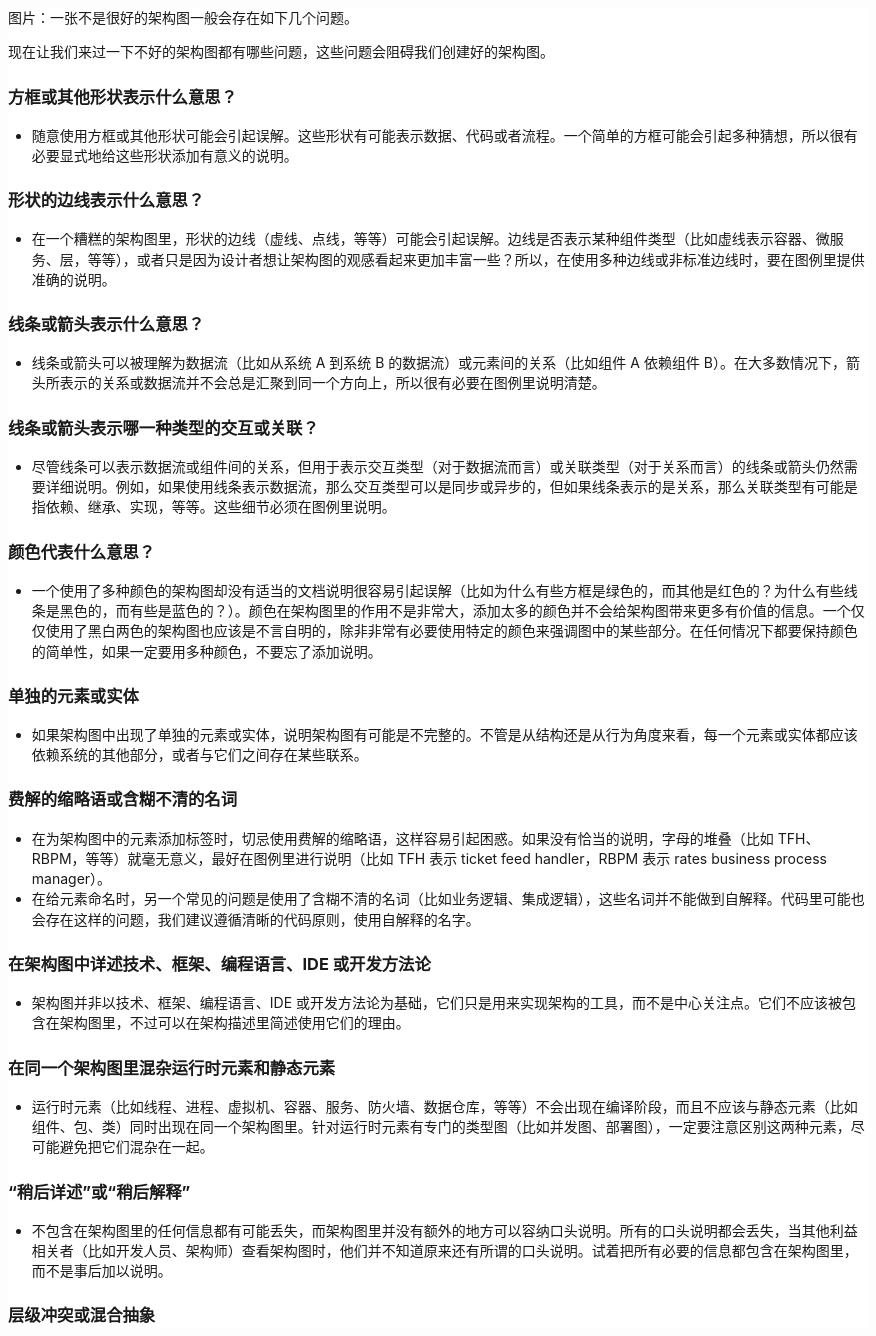 图片：一张不是很好的架构图一般会存在如下几个问题。

现在让我们来过一下不好的架构图都有哪些问题，这些问题会阻碍我们创建好的架构图。

### 方框或其他形状表示什么意思？

* 随意使用方框或其他形状可能会引起误解。这些形状有可能表示数据、代码或者流程。一个简单的方框可能会引起多种猜想，所以很有必要显式地给这些形状添加有意义的说明。

### 形状的边线表示什么意思？

* 在一个糟糕的架构图里，形状的边线（虚线、点线，等等）可能会引起误解。边线是否表示某种组件类型（比如虚线表示容器、微服务、层，等等），或者只是因为设计者想让架构图的观感看起来更加丰富一些？所以，在使用多种边线或非标准边线时，要在图例里提供准确的说明。

### 线条或箭头表示什么意思？

* 线条或箭头可以被理解为数据流（比如从系统 A 到系统 B 的数据流）或元素间的关系（比如组件 A 依赖组件 B）。在大多数情况下，箭头所表示的关系或数据流并不会总是汇聚到同一个方向上，所以很有必要在图例里说明清楚。

### 线条或箭头表示哪一种类型的交互或关联？

* 尽管线条可以表示数据流或组件间的关系，但用于表示交互类型（对于数据流而言）或关联类型（对于关系而言）的线条或箭头仍然需要详细说明。例如，如果使用线条表示数据流，那么交互类型可以是同步或异步的，但如果线条表示的是关系，那么关联类型有可能是指依赖、继承、实现，等等。这些细节必须在图例里说明。

### 颜色代表什么意思？

* 一个使用了多种颜色的架构图却没有适当的文档说明很容易引起误解（比如为什么有些方框是绿色的，而其他是红色的？为什么有些线条是黑色的，而有些是蓝色的？）。颜色在架构图里的作用不是非常大，添加太多的颜色并不会给架构图带来更多有价值的信息。一个仅仅使用了黑白两色的架构图也应该是不言自明的，除非非常有必要使用特定的颜色来强调图中的某些部分。在任何情况下都要保持颜色的简单性，如果一定要用多种颜色，不要忘了添加说明。

### 单独的元素或实体

* 如果架构图中出现了单独的元素或实体，说明架构图有可能是不完整的。不管是从结构还是从行为角度来看，每一个元素或实体都应该依赖系统的其他部分，或者与它们之间存在某些联系。

### 费解的缩略语或含糊不清的名词

* 在为架构图中的元素添加标签时，切忌使用费解的缩略语，这样容易引起困惑。如果没有恰当的说明，字母的堆叠（比如 TFH、RBPM，等等）就毫无意义，最好在图例里进行说明（比如 TFH 表示 ticket feed handler，RBPM 表示 rates business process manager）。
* 在给元素命名时，另一个常见的问题是使用了含糊不清的名词（比如业务逻辑、集成逻辑），这些名词并不能做到自解释。代码里可能也会存在这样的问题，我们建议遵循清晰的代码原则，使用自解释的名字。

### 在架构图中详述技术、框架、编程语言、IDE 或开发方法论

* 架构图并非以技术、框架、编程语言、IDE 或开发方法论为基础，它们只是用来实现架构的工具，而不是中心关注点。它们不应该被包含在架构图里，不过可以在架构描述里简述使用它们的理由。

### 在同一个架构图里混杂运行时元素和静态元素

* 运行时元素（比如线程、进程、虚拟机、容器、服务、防火墙、数据仓库，等等）不会出现在编译阶段，而且不应该与静态元素（比如组件、包、类）同时出现在同一个架构图里。针对运行时元素有专门的类型图（比如并发图、部署图），一定要注意区别这两种元素，尽可能避免把它们混杂在一起。

### “稍后详述”或“稍后解释”

* 不包含在架构图里的任何信息都有可能丢失，而架构图里并没有额外的地方可以容纳口头说明。所有的口头说明都会丢失，当其他利益相关者（比如开发人员、架构师）查看架构图时，他们并不知道原来还有所谓的口头说明。试着把所有必要的信息都包含在架构图里，而不是事后加以说明。

### 层级冲突或混合抽象

